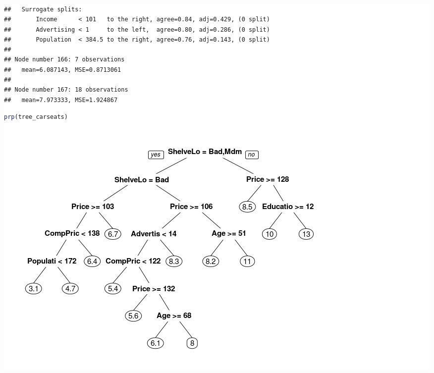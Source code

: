     ##   Surrogate splits:
    ##       Income      < 101   to the right, agree=0.84, adj=0.429, (0 split)
    ##       Advertising < 1     to the left,  agree=0.80, adj=0.286, (0 split)
    ##       Population  < 384.5 to the right, agree=0.76, adj=0.143, (0 split)
    ## 
    ## Node number 166: 7 observations
    ##   mean=6.087143, MSE=0.8713061 
    ## 
    ## Node number 167: 18 observations
    ##   mean=7.973333, MSE=1.924867

``` r
prp(tree_carseats)
```

![](homework-4_files/figure-markdown_github/unnamed-chunk-3-1.png)

